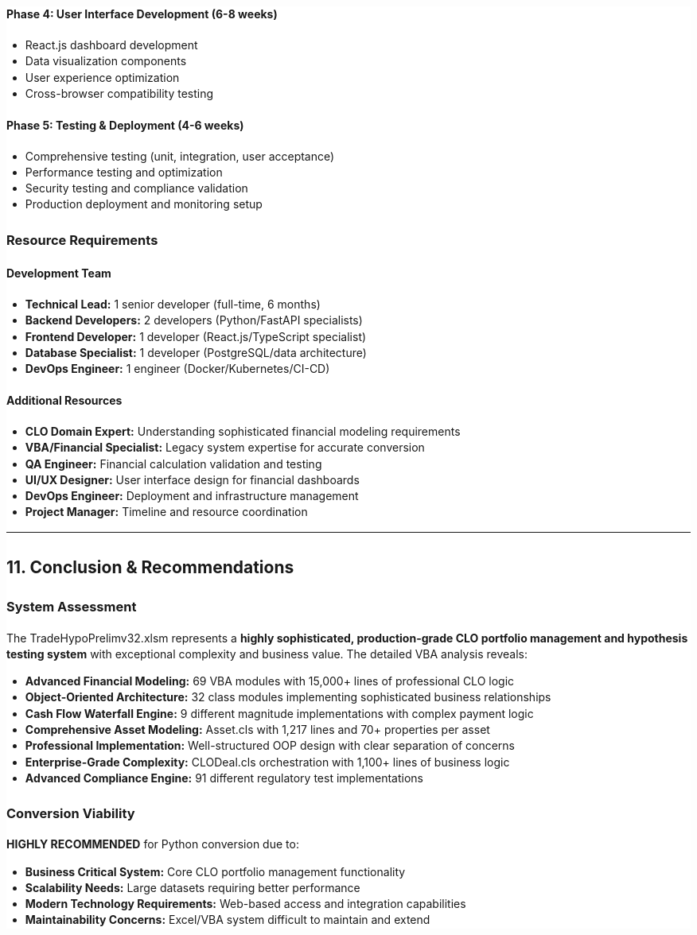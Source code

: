 #### **Phase 4: User Interface Development (6-8 weeks)**
- React.js dashboard development
- Data visualization components
- User experience optimization
- Cross-browser compatibility testing

#### **Phase 5: Testing & Deployment (4-6 weeks)**
- Comprehensive testing (unit, integration, user acceptance)
- Performance testing and optimization
- Security testing and compliance validation
- Production deployment and monitoring setup

### Resource Requirements

#### **Development Team**
- **Technical Lead:** 1 senior developer (full-time, 6 months)
- **Backend Developers:** 2 developers (Python/FastAPI specialists)
- **Frontend Developer:** 1 developer (React.js/TypeScript specialist)
- **Database Specialist:** 1 developer (PostgreSQL/data architecture)
- **DevOps Engineer:** 1 engineer (Docker/Kubernetes/CI-CD)

#### **Additional Resources**
- **CLO Domain Expert:** Understanding sophisticated financial modeling requirements
- **VBA/Financial Specialist:** Legacy system expertise for accurate conversion
- **QA Engineer:** Financial calculation validation and testing
- **UI/UX Designer:** User interface design for financial dashboards  
- **DevOps Engineer:** Deployment and infrastructure management
- **Project Manager:** Timeline and resource coordination

---

## 11. Conclusion & Recommendations

### System Assessment
The TradeHypoPrelimv32.xlsm represents a **highly sophisticated, production-grade CLO portfolio management and hypothesis testing system** with exceptional complexity and business value. The detailed VBA analysis reveals:

- **Advanced Financial Modeling:** 69 VBA modules with 15,000+ lines of professional CLO logic
- **Object-Oriented Architecture:** 32 class modules implementing sophisticated business relationships
- **Cash Flow Waterfall Engine:** 9 different magnitude implementations with complex payment logic
- **Comprehensive Asset Modeling:** Asset.cls with 1,217 lines and 70+ properties per asset
- **Professional Implementation:** Well-structured OOP design with clear separation of concerns
- **Enterprise-Grade Complexity:** CLODeal.cls orchestration with 1,100+ lines of business logic
- **Advanced Compliance Engine:** 91 different regulatory test implementations

### Conversion Viability
**HIGHLY RECOMMENDED** for Python conversion due to:
- **Business Critical System:** Core CLO portfolio management functionality
- **Scalability Needs:** Large datasets requiring better performance
- **Modern Technology Requirements:** Web-based access and integration capabilities
- **Maintainability Concerns:** Excel/VBA system difficult to maintain and extend
